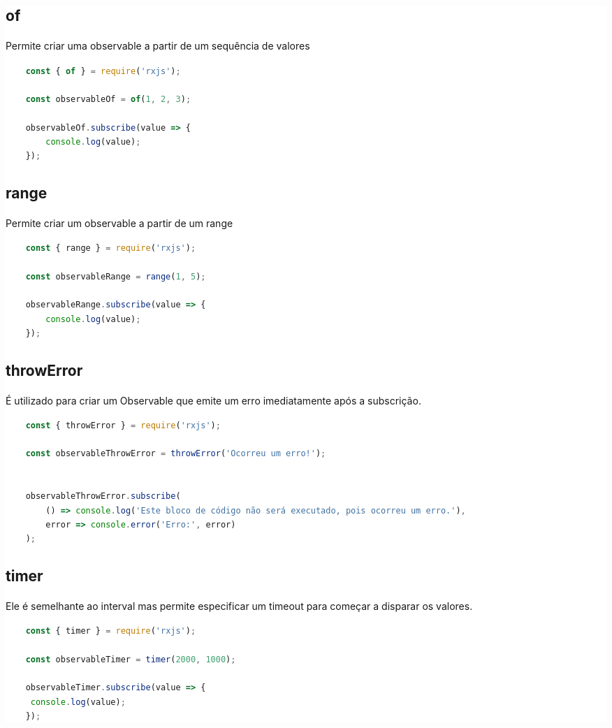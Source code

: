 ## of

Permite criar uma observable a partir de um sequência de valores

```js
    const { of } = require('rxjs');

    const observableOf = of(1, 2, 3);

    observableOf.subscribe(value => {
        console.log(value);
    });
```

## range

Permite criar um observable a partir de um range

```js
    const { range } = require('rxjs');

    const observableRange = range(1, 5);

    observableRange.subscribe(value => {
        console.log(value); 
    });

```

## throwError

É utilizado para criar um Observable que emite um erro imediatamente após a subscrição.

```js
    const { throwError } = require('rxjs');

    const observableThrowError = throwError('Ocorreu um erro!');


    observableThrowError.subscribe(
        () => console.log('Este bloco de código não será executado, pois ocorreu um erro.'),
        error => console.error('Erro:', error) 
    );
```

## timer 

Ele é semelhante ao interval mas permite especificar um timeout para começar a disparar os valores.

```js
    const { timer } = require('rxjs');

    const observableTimer = timer(2000, 1000);

    observableTimer.subscribe(value => {
     console.log(value); 
    });

```
